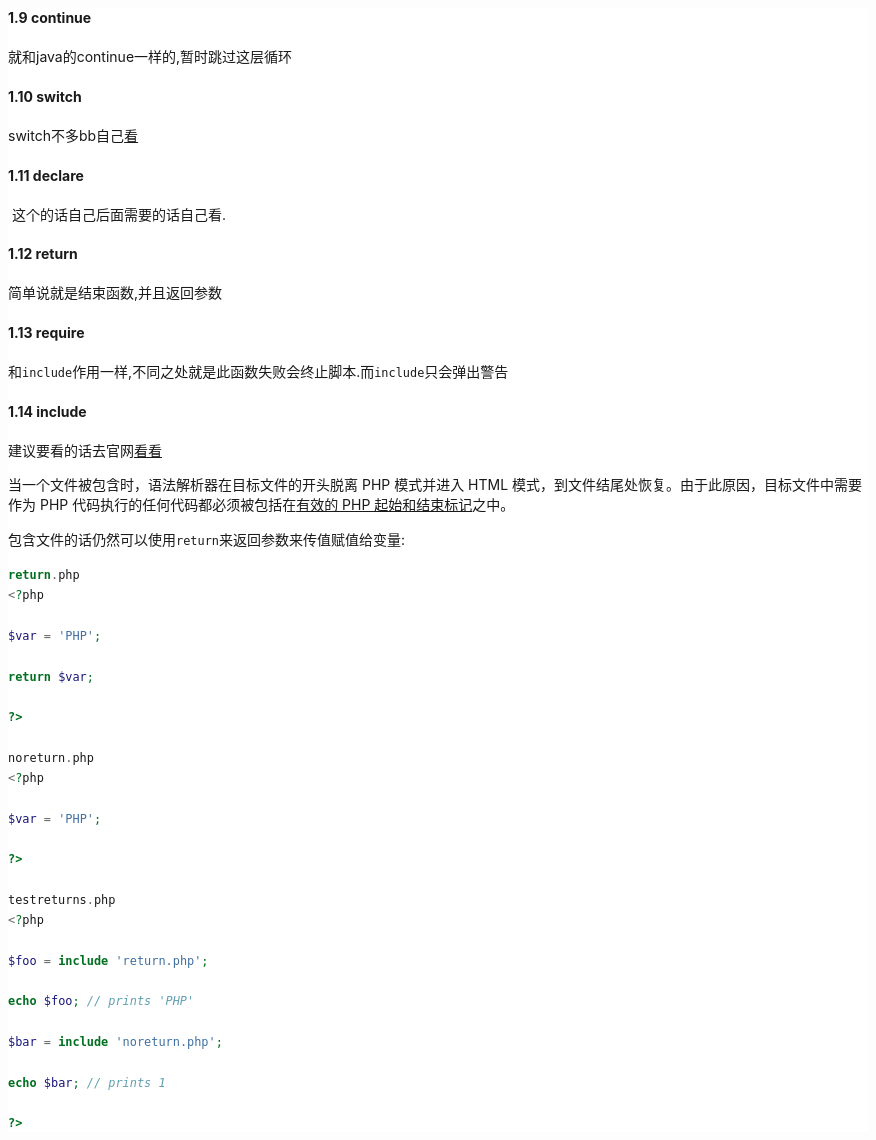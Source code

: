 



#### 1.9	continue



就和java的continue一样的,暂时跳过这层循环



#### 1.10	switch

switch不多bb自己[看](https://www.php.net/manual/zh/control-structures.switch.php)





#### 1.11	declare

​	这个的话自己后面需要的话自己看.



#### 1.12	return

简单说就是结束函数,并且返回参数



#### 1.13	require

和`include`作用一样,不同之处就是此函数失败会终止脚本.而`include`只会弹出警告



#### 1.14	include

建议要看的话去官网[看看](https://www.php.net/manual/zh/function.include.php)

当一个文件被包含时，语法解析器在目标文件的开头脱离 PHP 模式并进入 HTML 模式，到文件结尾处恢复。由于此原因，目标文件中需要作为 PHP 代码执行的任何代码都必须被包括在[有效的 PHP 起始和结束标记](https://www.php.net/manual/zh/language.basic-syntax.phpmode.php)之中。

包含文件的话仍然可以使用`return`来返回参数来传值赋值给变量:

```php
return.php
<?php

$var = 'PHP';

return $var;

?>

noreturn.php
<?php

$var = 'PHP';

?>

testreturns.php
<?php

$foo = include 'return.php';

echo $foo; // prints 'PHP'

$bar = include 'noreturn.php';

echo $bar; // prints 1

?>
```